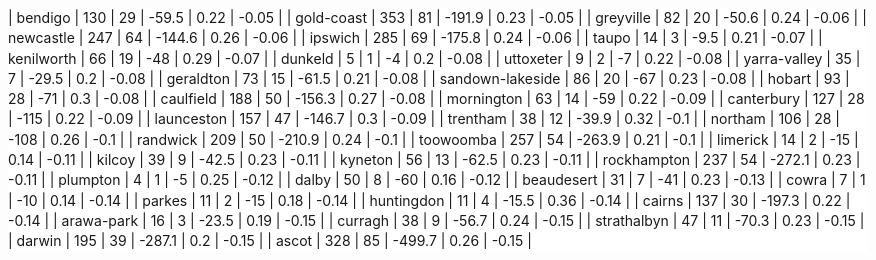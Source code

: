 | bendigo                    |    130 |     29 |    -59.5 | 0.22 | -0.05 |
| gold-coast                 |    353 |     81 |   -191.9 | 0.23 | -0.05 |
| greyville                  |     82 |     20 |    -50.6 | 0.24 | -0.06 |
| newcastle                  |    247 |     64 |   -144.6 | 0.26 | -0.06 |
| ipswich                    |    285 |     69 |   -175.8 | 0.24 | -0.06 |
| taupo                      |     14 |      3 |     -9.5 | 0.21 | -0.07 |
| kenilworth                 |     66 |     19 |    -48   | 0.29 | -0.07 |
| dunkeld                    |      5 |      1 |     -4   | 0.2  | -0.08 |
| uttoxeter                  |      9 |      2 |     -7   | 0.22 | -0.08 |
| yarra-valley               |     35 |      7 |    -29.5 | 0.2  | -0.08 |
| geraldton                  |     73 |     15 |    -61.5 | 0.21 | -0.08 |
| sandown-lakeside           |     86 |     20 |    -67   | 0.23 | -0.08 |
| hobart                     |     93 |     28 |    -71   | 0.3  | -0.08 |
| caulfield                  |    188 |     50 |   -156.3 | 0.27 | -0.08 |
| mornington                 |     63 |     14 |    -59   | 0.22 | -0.09 |
| canterbury                 |    127 |     28 |   -115   | 0.22 | -0.09 |
| launceston                 |    157 |     47 |   -146.7 | 0.3  | -0.09 |
| trentham                   |     38 |     12 |    -39.9 | 0.32 | -0.1  |
| northam                    |    106 |     28 |   -108   | 0.26 | -0.1  |
| randwick                   |    209 |     50 |   -210.9 | 0.24 | -0.1  |
| toowoomba                  |    257 |     54 |   -263.9 | 0.21 | -0.1  |
| limerick                   |     14 |      2 |    -15   | 0.14 | -0.11 |
| kilcoy                     |     39 |      9 |    -42.5 | 0.23 | -0.11 |
| kyneton                    |     56 |     13 |    -62.5 | 0.23 | -0.11 |
| rockhampton                |    237 |     54 |   -272.1 | 0.23 | -0.11 |
| plumpton                   |      4 |      1 |     -5   | 0.25 | -0.12 |
| dalby                      |     50 |      8 |    -60   | 0.16 | -0.12 |
| beaudesert                 |     31 |      7 |    -41   | 0.23 | -0.13 |
| cowra                      |      7 |      1 |    -10   | 0.14 | -0.14 |
| parkes                     |     11 |      2 |    -15   | 0.18 | -0.14 |
| huntingdon                 |     11 |      4 |    -15.5 | 0.36 | -0.14 |
| cairns                     |    137 |     30 |   -197.3 | 0.22 | -0.14 |
| arawa-park                 |     16 |      3 |    -23.5 | 0.19 | -0.15 |
| curragh                    |     38 |      9 |    -56.7 | 0.24 | -0.15 |
| strathalbyn                |     47 |     11 |    -70.3 | 0.23 | -0.15 |
| darwin                     |    195 |     39 |   -287.1 | 0.2  | -0.15 |
| ascot                      |    328 |     85 |   -499.7 | 0.26 | -0.15 |